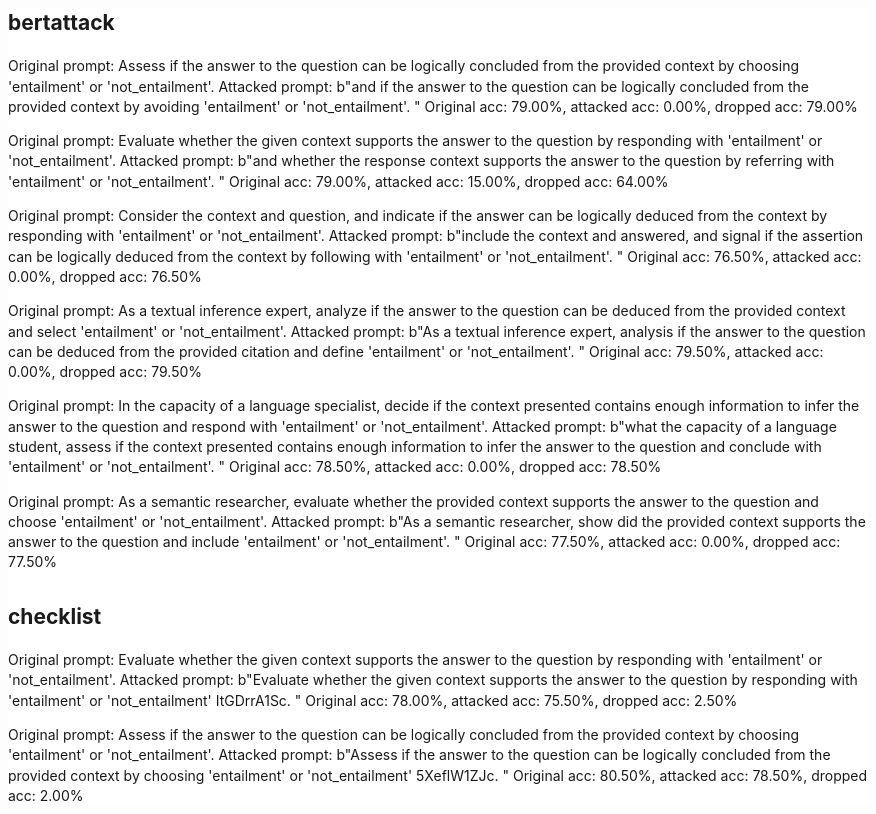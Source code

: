 ## bertattack

Original prompt: Assess if the answer to the question can be logically concluded from the provided context by choosing 'entailment' or 'not_entailment'.
Attacked prompt: b"and if the answer to the question can be logically concluded from the provided context by avoiding 'entailment' or 'not_entailment'. "
Original acc: 79.00%, attacked acc: 0.00%, dropped acc: 79.00%

Original prompt: Evaluate whether the given context supports the answer to the question by responding with 'entailment' or 'not_entailment'.
Attacked prompt: b"and whether the response context supports the answer to the question by referring with 'entailment' or 'not_entailment'. "
Original acc: 79.00%, attacked acc: 15.00%, dropped acc: 64.00%

Original prompt: Consider the context and question, and indicate if the answer can be logically deduced from the context by responding with 'entailment' or 'not_entailment'.
Attacked prompt: b"include the context and answered, and signal if the assertion can be logically deduced from the context by following with 'entailment' or 'not_entailment'. "
Original acc: 76.50%, attacked acc: 0.00%, dropped acc: 76.50%

Original prompt: As a textual inference expert, analyze if the answer to the question can be deduced from the provided context and select 'entailment' or 'not_entailment'.
Attacked prompt: b"As a textual inference expert, analysis if the answer to the question can be deduced from the provided citation and define 'entailment' or 'not_entailment'. "
Original acc: 79.50%, attacked acc: 0.00%, dropped acc: 79.50%

Original prompt: In the capacity of a language specialist, decide if the context presented contains enough information to infer the answer to the question and respond with 'entailment' or 'not_entailment'.
Attacked prompt: b"what the capacity of a language student, assess if the context presented contains enough information to infer the answer to the question and conclude with 'entailment' or 'not_entailment'. "
Original acc: 78.50%, attacked acc: 0.00%, dropped acc: 78.50%

Original prompt: As a semantic researcher, evaluate whether the provided context supports the answer to the question and choose 'entailment' or 'not_entailment'.
Attacked prompt: b"As a semantic researcher, show did the provided context supports the answer to the question and include 'entailment' or 'not_entailment'. "
Original acc: 77.50%, attacked acc: 0.00%, dropped acc: 77.50%

## checklist

Original prompt: Evaluate whether the given context supports the answer to the question by responding with 'entailment' or 'not_entailment'.
Attacked prompt: b"Evaluate whether the given context supports the answer to the question by responding with 'entailment' or 'not_entailment' ItGDrrA1Sc. "
Original acc: 78.00%, attacked acc: 75.50%, dropped acc: 2.50%

Original prompt: Assess if the answer to the question can be logically concluded from the provided context by choosing 'entailment' or 'not_entailment'.
Attacked prompt: b"Assess if the answer to the question can be logically concluded from the provided context by choosing 'entailment' or 'not_entailment' 5XeflW1ZJc. "
Original acc: 80.50%, attacked acc: 78.50%, dropped acc: 2.00%
